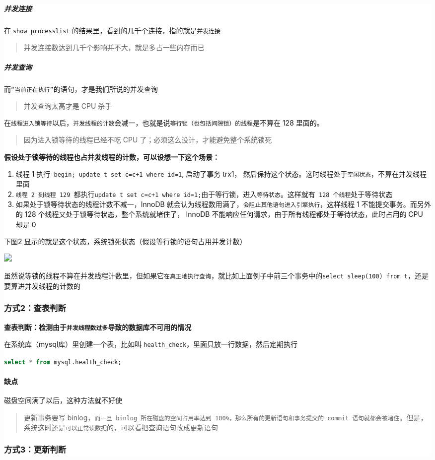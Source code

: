 

##### 并发连接

在 `show processlist` 的结果里，看到的几千个连接，指的就是`并发连接`

> 并发连接数达到几千个影响并不大，就是多占一些内存而已



##### 并发查询

而`“当前正在执行”`的语句，才是我们所说的并发查询

> 并发查询太高才是 CPU 杀手



在`线程进入锁等待`以后，`并发线程的计数`会减一，也就是说`等行锁（也包括间隙锁）的线程`是不算在 128 里面的。

> 因为进入锁等待的线程已经不吃 CPU 了；必须这么设计，才能避免整个系统锁死



**假设处于锁等待的线程也占并发线程的计数，可以设想一下这个场景：**

1. 线程 1 执行` begin; update t set c=c+1 where id=1`, 启动了事务 trx1， 然后保持这个状态。这时线程处于`空闲状态`，不算在并发线程里面
2. `线程 2 到线程 129 `都执行` update t set c=c+1 where id=1; `由于等行锁，进入`等待状态`。这样就有` 128 个线程`处于等待状态
3. 如果处于锁等待状态的线程计数不减一，InnoDB 就会认为线程数用满了，`会阻止其他语句进入引擎执行`，这样线程 1 不能提交事务。而另外的 128 个线程又处于锁等待状态，整个系统就堵住了， InnoDB 不能响应任何请求，由于所有线程都处于等待状态，此时占用的 CPU 却是 0



下图2 显示的就是这个状态，系统锁死状态（假设等行锁的语句占用并发计数）

![](https://sink-blog-pic.oss-cn-shenzhen.aliyuncs.com/img/mysql/20210710221821.png)



虽然说等锁的线程不算在并发线程计数里，但如果它`在真正地执行查询`，就比如上面例子中前三个事务中的`select sleep(100) from t`，还是要算进并发线程的计数的



### 方式2：查表判断

**查表判断：检测由于`并发线程数过多`导致的数据库不可用的情况**

在系统库（mysql库）里创建一个表，比如叫 `health_check`，里面只放一行数据，然后定期执行

```sql
select * from mysql.health_check; 
```



#### 缺点

磁盘空间满了以后，这种方法就不好使

> 更新事务要写 binlog，`而一旦 binlog 所在磁盘的空间占用率达到 100%，那么所有的更新语句和事务提交的 commit 语句就都会被堵住`。但是，系统这时还是`可以正常读数据`的，可以看把查询语句改成更新语句



### 方式3：更新判断
